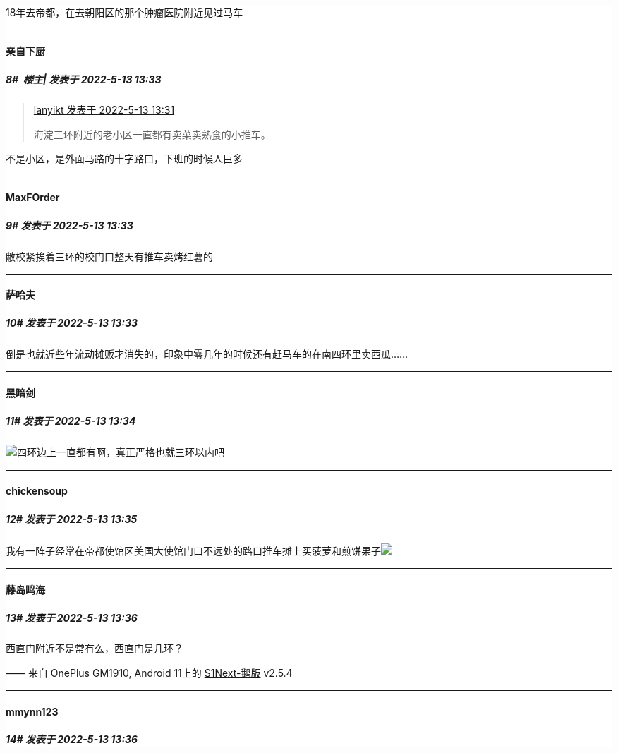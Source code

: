 18年去帝都，在去朝阳区的那个肿瘤医院附近见过马车

*****

####  亲自下厨  
##### 8#         楼主| 发表于 2022-5-13 13:33

<blockquote><a href="httphttps://bbs.saraba1st.com/2b/forum.php?mod=redirect&amp;goto=findpost&amp;pid=55817645&amp;ptid=2069338" target="_blank">lanyikt 发表于 2022-5-13 13:31</a>

海淀三环附近的老小区一直都有卖菜卖熟食的小推车。</blockquote>
不是小区，是外面马路的十字路口，下班的时候人巨多

*****

####  MaxFOrder  
##### 9#       发表于 2022-5-13 13:33

敝校紧挨着三环的校门口整天有推车卖烤红薯的

*****

####  萨哈夫  
##### 10#       发表于 2022-5-13 13:33

倒是也就近些年流动摊贩才消失的，印象中零几年的时候还有赶马车的在南四环里卖西瓜……

*****

####  黑暗剑  
##### 11#       发表于 2022-5-13 13:34

<img src="https://static.saraba1st.com/image/smiley/face2017/020.png" referrerpolicy="no-referrer">四环边上一直都有啊，真正严格也就三环以内吧

*****

####  chickensoup  
##### 12#       发表于 2022-5-13 13:35

我有一阵子经常在帝都使馆区美国大使馆门口不远处的路口推车摊上买菠萝和煎饼果子<img src="https://static.saraba1st.com/image/smiley/face2017/050.png" referrerpolicy="no-referrer">

*****

####  藤岛鸣海  
##### 13#       发表于 2022-5-13 13:36

西直门附近不是常有么，西直门是几环？

—— 来自 OnePlus GM1910, Android 11上的 [S1Next-鹅版](https://github.com/ykrank/S1-Next/releases) v2.5.4

*****

####  mmynn123  
##### 14#       发表于 2022-5-13 13:36

